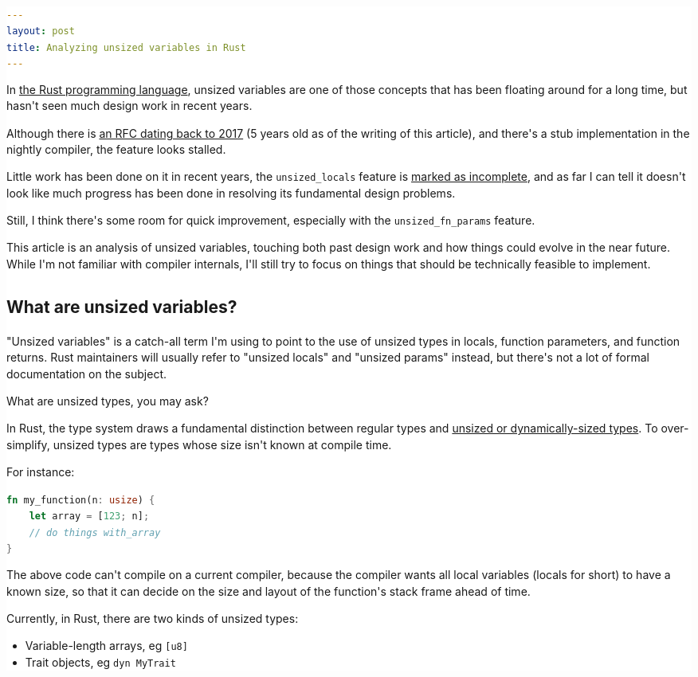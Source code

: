 ```yaml
---
layout: post
title: Analyzing unsized variables in Rust
---
```


In [the Rust programming language](https://www.rust-lang.org/), unsized variables are one of those concepts that has been floating around for a long time, but hasn't seen much design work in recent years.

Although there is [an RFC dating back to 2017](https://github.com/rust-lang/rfcs/pull/1909) (5 years old as of the writing of this article), and there's a stub implementation in the nightly compiler, the feature looks stalled.

Little work has been done on it in recent years, the `unsized_locals` feature is [marked as incomplete](https://github.com/rust-lang/rust/blob/f19adc7acc649ad2b18b6e172b683ebadb3d8a92/compiler/rustc_feature/src/active.rs#L525-L527), and as far I can tell it doesn't look like much progress has been done in resolving its fundamental design problems.

Still, I think there's some room for quick improvement, especially with the `unsized_fn_params` feature.

This article is an analysis of unsized variables, touching both past design work and how things could evolve in the near future. While I'm not familiar with compiler internals, I'll still try to focus on things that should be technically feasible to implement.


## What are unsized variables?

"Unsized variables" is a catch-all term I'm using to point to the use of unsized types in locals, function parameters, and function returns. Rust maintainers will usually refer to "unsized locals" and "unsized params" instead, but there's not a lot of formal documentation on the subject.

What are unsized types, you may ask?

In Rust, the type system draws a fundamental distinction between regular types and [unsized or dynamically-sized types](https://doc.rust-lang.org/book/ch19-04-advanced-types.html#dynamically-sized-types-and-the-sized-trait). To over-simplify, unsized types are types whose size isn't known at compile time.

For instance:

```rust
fn my_function(n: usize) {
    let array = [123; n];
    // do things with_array
}
```

The above code can't compile on a current compiler, because the compiler wants all local variables (locals for short) to have a known size, so that it can decide on the size and layout of the function's stack frame ahead of time.

Currently, in Rust, there are two kinds of unsized types:

- Variable-length arrays, eg `[u8]`
- Trait objects, eg `dyn MyTrait`
